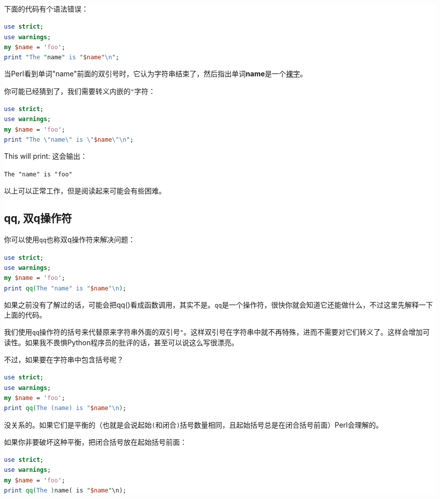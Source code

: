 
下面的代码有个语法错误：

```perl
use strict;
use warnings;
my $name = 'foo';
print "The "name" is "$name"\n";
```

当Perl看到单词"name"前面的双引号时，它认为字符串结束了，然后指出单词<b>name</b>是一个[裸字](/barewords-in-perl)。

你可能已经猜到了，我们需要转义内嵌的`"`字符：

```perl
use strict;
use warnings;
my $name = 'foo';
print "The \"name\" is \"$name\"\n";
```

This will print:
这会输出：

```
The "name" is "foo"
```

以上可以正常工作，但是阅读起来可能会有些困难。


## qq, 双q操作符

你可以使用`qq`也称双q操作符来解决问题：

```perl
use strict;
use warnings;
my $name = 'foo';
print qq(The "name" is "$name"\n);
```

如果之前没有了解过的话，可能会把qq()看成函数调用，其实不是。`qq`是一个操作符，很快你就会知道它还能做什么，不过这里先解释一下上面的代码。

我们使用`qq`操作符的括号来代替原来字符串外面的双引号`"`。这样双引号在字符串中就不再特殊，进而不需要对它们转义了。这样会增加可读性。如果我不畏惧Python程序员的批评的话，甚至可以说这么写很漂亮。

不过，如果要在字符串中包含括号呢？

```perl
use strict;
use warnings;
my $name = 'foo';
print qq(The (name) is "$name"\n);
```

没关系的。如果它们是平衡的（也就是会说起始`(`和闭合`)`括号数量相同，且起始括号总是在闭合括号前面）Perl会理解的。

如果你非要破坏这种平衡，把闭合括号放在起始括号前面：

```perl
use strict;
use warnings;
my $name = 'foo';
print qq(The )name( is "$name"\n);
```
